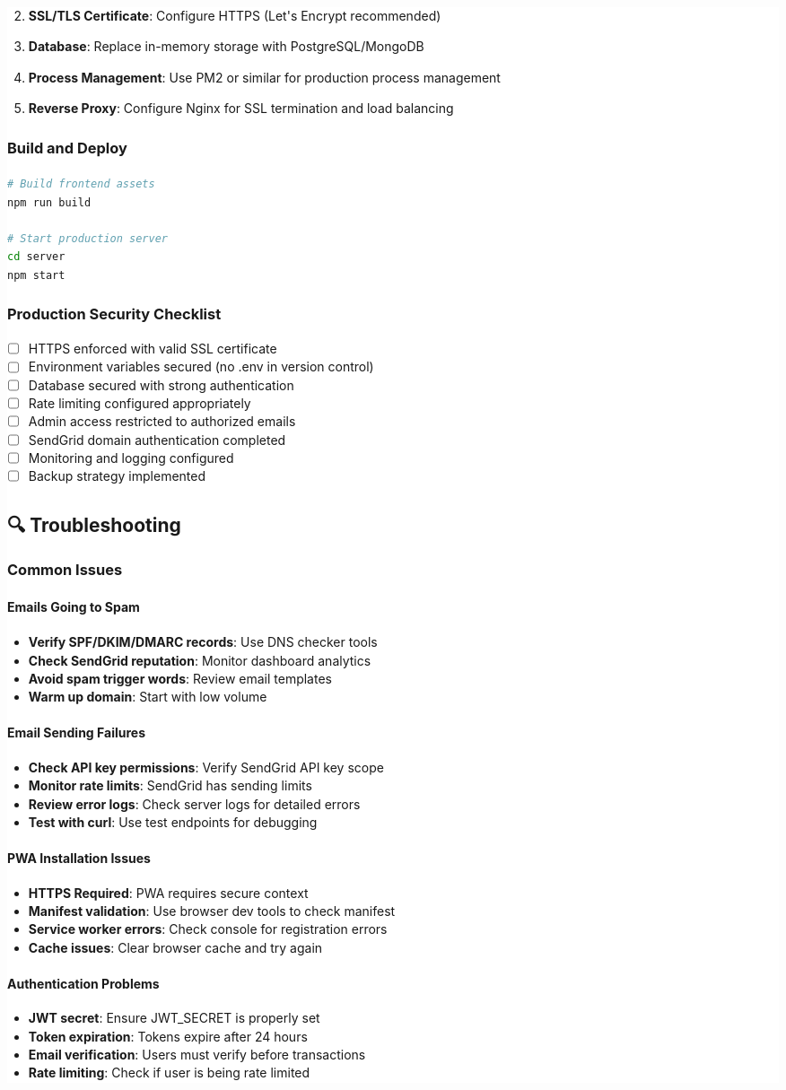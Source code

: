 2. **SSL/TLS Certificate**: Configure HTTPS (Let's Encrypt recommended)

3. **Database**: Replace in-memory storage with PostgreSQL/MongoDB

4. **Process Management**: Use PM2 or similar for production process management

5. **Reverse Proxy**: Configure Nginx for SSL termination and load balancing

### Build and Deploy

```bash
# Build frontend assets
npm run build

# Start production server
cd server
npm start
```

### Production Security Checklist

- [ ] HTTPS enforced with valid SSL certificate
- [ ] Environment variables secured (no .env in version control)
- [ ] Database secured with strong authentication
- [ ] Rate limiting configured appropriately
- [ ] Admin access restricted to authorized emails
- [ ] SendGrid domain authentication completed
- [ ] Monitoring and logging configured
- [ ] Backup strategy implemented

## 🔍 Troubleshooting

### Common Issues

#### Emails Going to Spam
- **Verify SPF/DKIM/DMARC records**: Use DNS checker tools
- **Check SendGrid reputation**: Monitor dashboard analytics
- **Avoid spam trigger words**: Review email templates
- **Warm up domain**: Start with low volume

#### Email Sending Failures
- **Check API key permissions**: Verify SendGrid API key scope
- **Monitor rate limits**: SendGrid has sending limits
- **Review error logs**: Check server logs for detailed errors
- **Test with curl**: Use test endpoints for debugging

#### PWA Installation Issues
- **HTTPS Required**: PWA requires secure context
- **Manifest validation**: Use browser dev tools to check manifest
- **Service worker errors**: Check console for registration errors
- **Cache issues**: Clear browser cache and try again

#### Authentication Problems
- **JWT secret**: Ensure JWT_SECRET is properly set
- **Token expiration**: Tokens expire after 24 hours
- **Email verification**: Users must verify before transactions
- **Rate limiting**: Check if user is being rate limited

